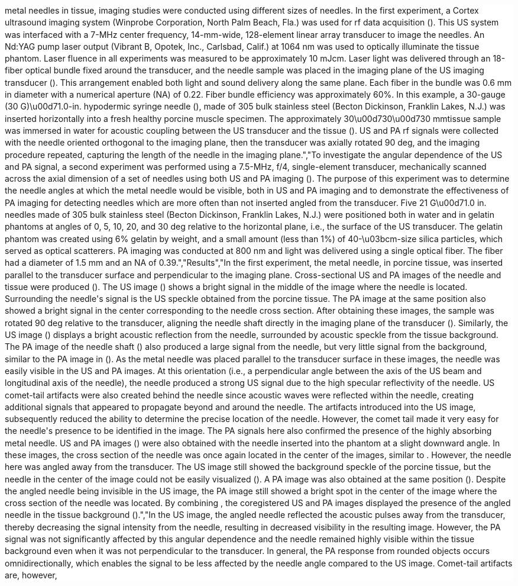 metal needles in tissue, imaging studies were conducted using different sizes of needles. In the first experiment, a Cortex ultrasound imaging system (Winprobe Corporation, North Palm Beach, Fla.) was used for rf data acquisition (). This US system was interfaced with a 7-MHz center frequency, 14-mm-wide, 128-element linear array transducer to image the needles. An Nd:YAG pump laser output (Vibrant B, Opotek, Inc., Carlsbad, Calif.) at 1064 nm was used to optically illuminate the tissue phantom. Laser fluence in all experiments was measured to be approximately 10 mJcm. Laser light was delivered through an 18-fiber optical bundle fixed around the transducer, and the needle sample was placed in the imaging plane of the US imaging transducer (). This arrangement enabled both light and sound delivery along the same plane. Each fiber in the bundle was 0.6 mm in diameter with a numerical aperture (NA) of 0.22. Fiber bundle efficiency was approximately 60%. In this example, a 30-gauge (30 G)\u00d71.0-in. hypodermic syringe needle (), made of 305 bulk stainless steel (Becton Dickinson, Franklin Lakes, N.J.) was inserted horizontally into a fresh healthy porcine muscle specimen. The approximately 30\u00d730\u00d730 mmtissue sample was immersed in water for acoustic coupling between the US transducer and the tissue (). US and PA rf signals were collected with the needle oriented orthogonal to the imaging plane, then the transducer was axially rotated 90 deg, and the imaging procedure repeated, capturing the length of the needle in the imaging plane.","To investigate the angular dependence of the US and PA signal, a second experiment was performed using a 7.5-MHz, f\/4, single-element transducer, mechanically scanned across the axial dimension of a set of needles using both US and PA imaging (). The purpose of this experiment was to determine the needle angles at which the metal needle would be visible, both in US and PA imaging and to demonstrate the effectiveness of PA imaging for detecting needles which are more often than not inserted angled from the transducer. Five 21 G\u00d71.0 in. needles made of 305 bulk stainless steel (Becton Dickinson, Franklin Lakes, N.J.) were positioned both in water and in gelatin phantoms at angles of 0, 5, 10, 20, and 30 deg relative to the horizontal plane, i.e., the surface of the US transducer. The gelatin phantom was created using 6% gelatin by weight, and a small amount (less than 1%) of 40-\u03bcm-size silica particles, which served as optical scatterers. PA imaging was conducted at 800 nm and light was delivered using a single optical fiber. The fiber had a diameter of 1.5 mm and an NA of 0.39.","Results","In the first experiment, the metal needle, in porcine tissue, was inserted parallel to the transducer surface and perpendicular to the imaging plane. Cross-sectional US and PA images of the needle and tissue were produced (). The US image () shows a bright signal in the middle of the image where the needle is located. Surrounding the needle's signal is the US speckle obtained from the porcine tissue. The PA image at the same position also showed a bright signal in the center corresponding to the needle cross section. After obtaining these images, the sample was rotated 90 deg relative to the transducer, aligning the needle shaft directly in the imaging plane of the transducer (). Similarly, the US image () displays a bright acoustic reflection from the needle, surrounded by acoustic speckle from the tissue background. The PA image of the needle shaft () also produced a large signal from the needle, but very little signal from the background, similar to the PA image in (). As the metal needle was placed parallel to the transducer surface in these images, the needle was easily visible in the US and PA images. At this orientation (i.e., a perpendicular angle between the axis of the US beam and longitudinal axis of the needle), the needle produced a strong US signal due to the high specular reflectivity of the needle. US comet-tail artifacts were also created behind the needle since acoustic waves were reflected within the needle, creating additional signals that appeared to propagate beyond and around the needle. The artifacts introduced into the US image, subsequently reduced the ability to determine the precise location of the needle. However, the comet tail made it very easy for the needle's presence to be identified in the image. The PA signals here also confirmed the presence of the highly absorbing metal needle. US and PA images () were also obtained with the needle inserted into the phantom at a slight downward angle. In these images, the cross section of the needle was once again located in the center of the images, similar to . However, the needle here was angled away from the transducer. The US image still showed the background speckle of the porcine tissue, but the needle in the center of the image could not be easily visualized (). A PA image was also obtained at the same position (). Despite the angled needle being invisible in the US image, the PA image still showed a bright spot in the center of the image where the cross section of the needle was located. By combining , the coregistered US and PA images displayed the presence of the angled needle in the tissue background ().","In the US image, the angled needle reflected the acoustic pulses away from the transducer, thereby decreasing the signal intensity from the needle, resulting in decreased visibility in the resulting image. However, the PA signal was not significantly affected by this angular dependence and the needle remained highly visible within the tissue background even when it was not perpendicular to the transducer. In general, the PA response from rounded objects occurs omnidirectionally, which enables the signal to be less affected by the needle angle compared to the US image. Comet-tail artifacts are, however,